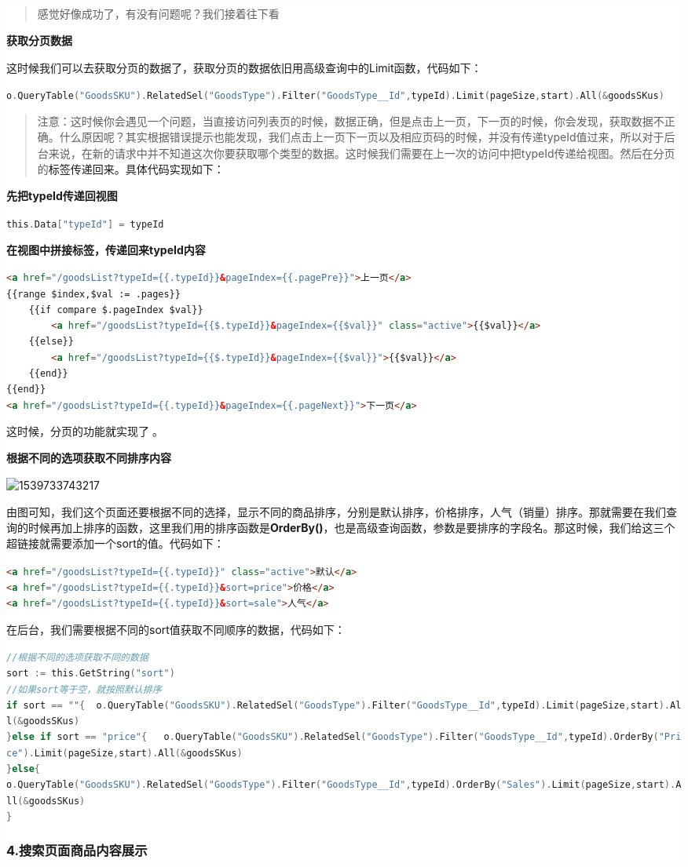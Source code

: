 > 感觉好像成功了，有没有问题呢？我们接着往下看

**获取分页数据**

这时候我们可以去获取分页的数据了，获取分页的数据依旧用高级查询中的Limit函数，代码如下：

```go
o.QueryTable("GoodsSKU").RelatedSel("GoodsType").Filter("GoodsType__Id",typeId).Limit(pageSize,start).All(&goodsSKus)
```

> 注意：这时候你会遇见一个问题，当直接访问列表页的时候，数据正确，但是点击上一页，下一页的时候，你会发现，获取数据不正确。什么原因呢？其实根据错误提示也能发现，我们点击上一页下一页以及相应页码的时候，并没有传递typeId值过来，所以对于后台来说，在新的请求中并不知道这次你要获取哪个类型的数据。这时候我们需要在上一次的访问中把typeId传递给视图。然后在分页的<a>标签传递回来。具体代码实现如下：

**先把typeId传递回视图**

```go
this.Data["typeId"] = typeId
```

**在视图中拼接<a>标签，传递回来typeId内容**

```html
<a href="/goodsList?typeId={{.typeId}}&pageIndex={{.pagePre}}">上一页</a>
{{range $index,$val := .pages}}
	{{if compare $.pageIndex $val}}
		<a href="/goodsList?typeId={{$.typeId}}&pageIndex={{$val}}" class="active">{{$val}}</a>
	{{else}}
		<a href="/goodsList?typeId={{$.typeId}}&pageIndex={{$val}}">{{$val}}</a>
	{{end}}
{{end}}
<a href="/goodsList?typeId={{.typeId}}&pageIndex={{.pageNext}}">下一页</a>
```

这时候，分页的功能就实现了 。

**根据不同的选项获取不同排序内容**

![1539733743217](C:\Users\GodYoung\Desktop\资料\assets\1539733743217.png)

由图可知，我们这个页面还要根据不同的选择，显示不同的商品排序，分别是默认排序，价格排序，人气（销量）排序。那就需要在我们查询的时候再加上排序的函数，这里我们用的排序函数是**OrderBy()**，也是高级查询函数，参数是要排序的字段名。那这时候，我们给这三个超链接就需要添加一个sort的值。代码如下：

```html
<a href="/goodsList?typeId={{.typeId}}" class="active">默认</a>
<a href="/goodsList?typeId={{.typeId}}&sort=price">价格</a>
<a href="/goodsList?typeId={{.typeId}}&sort=sale">人气</a>
```

在后台，我们需要根据不同的sort值获取不同顺序的数据，代码如下：

```go
//根据不同的选项获取不同的数据
sort := this.GetString("sort")
//如果sort等于空，就按照默认排序
if sort == ""{	o.QueryTable("GoodsSKU").RelatedSel("GoodsType").Filter("GoodsType__Id",typeId).Limit(pageSize,start).All(&goodsSKus)
}else if sort == "price"{	o.QueryTable("GoodsSKU").RelatedSel("GoodsType").Filter("GoodsType__Id",typeId).OrderBy("Price").Limit(pageSize,start).All(&goodsSKus)
}else{
o.QueryTable("GoodsSKU").RelatedSel("GoodsType").Filter("GoodsType__Id",typeId).OrderBy("Sales").Limit(pageSize,start).All(&goodsSKus)
}
```



### 4.搜索页面商品内容展示

